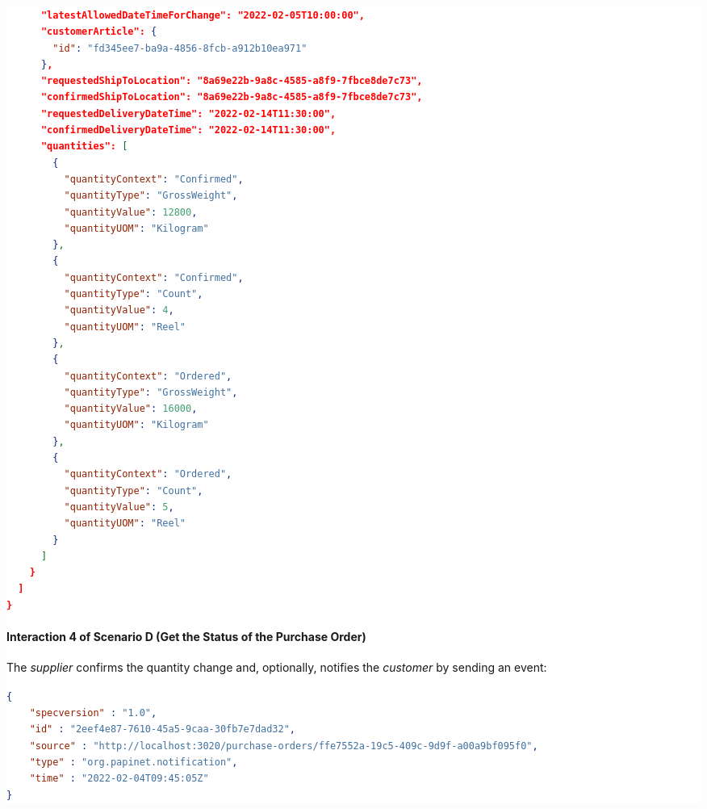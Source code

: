 ```json
      "latestAllowedDateTimeForChange": "2022-02-05T10:00:00",
      "customerArticle": {
        "id": "fd345ee7-ba9a-4856-8fcb-a912b10ea971"
      },
      "requestedShipToLocation": "8a69e22b-9a8c-4585-a8f9-7fbce8de7c73",
      "confirmedShipToLocation": "8a69e22b-9a8c-4585-a8f9-7fbce8de7c73",
      "requestedDeliveryDateTime": "2022-02-14T11:30:00",
      "confirmedDeliveryDateTime": "2022-02-14T11:30:00",
      "quantities": [
        {
          "quantityContext": "Confirmed",
          "quantityType": "GrossWeight",
          "quantityValue": 12800,
          "quantityUOM": "Kilogram"
        },
        {
          "quantityContext": "Confirmed",
          "quantityType": "Count",
          "quantityValue": 4,
          "quantityUOM": "Reel"
        },
        {
          "quantityContext": "Ordered",
          "quantityType": "GrossWeight",
          "quantityValue": 16000,
          "quantityUOM": "Kilogram"
        },
        {
          "quantityContext": "Ordered",
          "quantityType": "Count",
          "quantityValue": 5,
          "quantityUOM": "Reel"
        }
      ]
    }
  ]
}
```

#### Interaction 4 of Scenario D (Get the Status of the Purchase Order)

The _supplier_ confirms the quantity change and, optionally, notifies the _customer_ by sending an event:

```json
{
    "specversion" : "1.0",
    "id" : "2eef4e87-7610-45a5-9caa-30fb7e7dad32",
    "source" : "http://localhost:3020/purchase-orders/ffe7552a-19c5-409c-9d9f-a00a9bf095f0",
    "type" : "org.papinet.notification",
    "time" : "2022-02-04T09:45:05Z"
}
```
